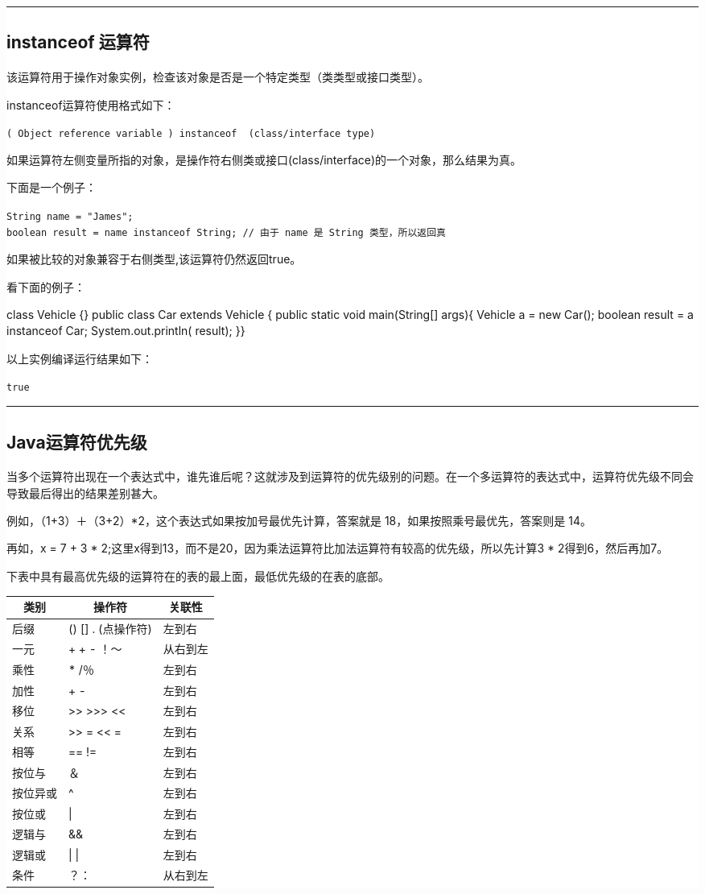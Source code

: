 ------

## instanceof 运算符

该运算符用于操作对象实例，检查该对象是否是一个特定类型（类类型或接口类型）。

instanceof运算符使用格式如下：

```
( Object reference variable ) instanceof  (class/interface type)
```

如果运算符左侧变量所指的对象，是操作符右侧类或接口(class/interface)的一个对象，那么结果为真。

下面是一个例子：

```
String name = "James";
boolean result = name instanceof String; // 由于 name 是 String 类型，所以返回真
```

如果被比较的对象兼容于右侧类型,该运算符仍然返回true。

看下面的例子：

class Vehicle {} public class Car extends Vehicle {   public static void main(String[] args){      Vehicle a = new Car();      boolean result =  a instanceof Car;      System.out.println( result);   }}

以上实例编译运行结果如下：

```
true
```

------

## Java运算符优先级

当多个运算符出现在一个表达式中，谁先谁后呢？这就涉及到运算符的优先级别的问题。在一个多运算符的表达式中，运算符优先级不同会导致最后得出的结果差别甚大。

例如，（1+3）＋（3+2）*2，这个表达式如果按加号最优先计算，答案就是 18，如果按照乘号最优先，答案则是 14。

再如，x = 7 + 3 * 2;这里x得到13，而不是20，因为乘法运算符比加法运算符有较高的优先级，所以先计算3 * 2得到6，然后再加7。

下表中具有最高优先级的运算符在的表的最上面，最低优先级的在表的底部。

| 类别     | 操作符                                     | 关联性   |
| -------- | ------------------------------------------ | -------- |
| 后缀     | () [] . (点操作符)                         | 左到右   |
| 一元     | + + - ！〜                                 | 从右到左 |
| 乘性     | * /％                                      | 左到右   |
| 加性     | + -                                        | 左到右   |
| 移位     | >> >>>  <<                                 | 左到右   |
| 关系     | >> = << =                                  | 左到右   |
| 相等     | ==  !=                                     | 左到右   |
| 按位与   | ＆                                         | 左到右   |
| 按位异或 | ^                                          | 左到右   |
| 按位或   | \|                                         | 左到右   |
| 逻辑与   | &&                                         | 左到右   |
| 逻辑或   | \| \|                                      | 左到右   |
| 条件     | ？：                                       | 从右到左 |